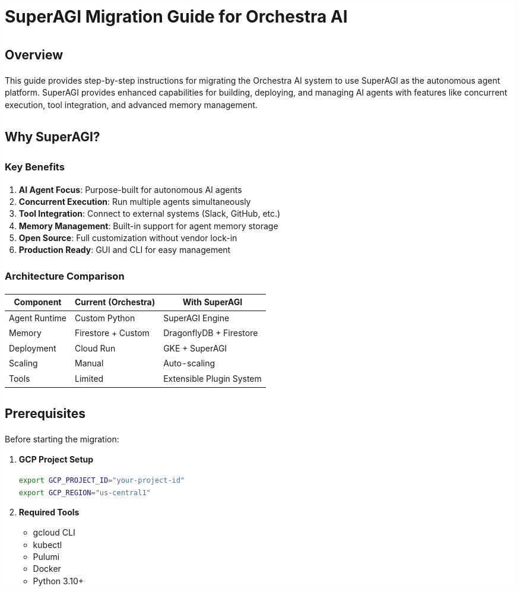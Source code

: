 # SuperAGI Migration Guide for Orchestra AI

## Overview

This guide provides step-by-step instructions for migrating the Orchestra AI system to use SuperAGI as the autonomous agent platform. SuperAGI provides enhanced capabilities for building, deploying, and managing AI agents with features like concurrent execution, tool integration, and advanced memory management.

## Why SuperAGI?

### Key Benefits

1. **AI Agent Focus**: Purpose-built for autonomous AI agents
2. **Concurrent Execution**: Run multiple agents simultaneously
3. **Tool Integration**: Connect to external systems (Slack, GitHub, etc.)
4. **Memory Management**: Built-in support for agent memory storage
5. **Open Source**: Full customization without vendor lock-in
6. **Production Ready**: GUI and CLI for easy management

### Architecture Comparison

| Component | Current (Orchestra) | With SuperAGI |
|-----------|-------------------|---------------|
| Agent Runtime | Custom Python | SuperAGI Engine |
| Memory | Firestore + Custom | DragonflyDB + Firestore |
| Deployment | Cloud Run | GKE + SuperAGI |
| Scaling | Manual | Auto-scaling |
| Tools | Limited | Extensible Plugin System |

## Prerequisites

Before starting the migration:

1. **GCP Project Setup**
   ```bash
   export GCP_PROJECT_ID="your-project-id"
   export GCP_REGION="us-central1"
   ```

2. **Required Tools**
   - gcloud CLI
   - kubectl
   - Pulumi
   - Docker
   - Python 3.10+
